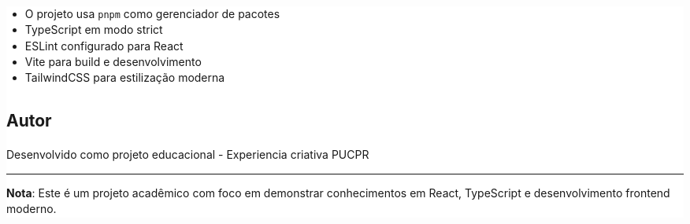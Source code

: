 - O projeto usa `pnpm` como gerenciador de pacotes
- TypeScript em modo strict
- ESLint configurado para React
- Vite para build e desenvolvimento
- TailwindCSS para estilização moderna

## Autor

Desenvolvido como projeto educacional - Experiencia criativa PUCPR

---

**Nota**: Este é um projeto acadêmico com foco em demonstrar conhecimentos em React, TypeScript e desenvolvimento frontend moderno.
